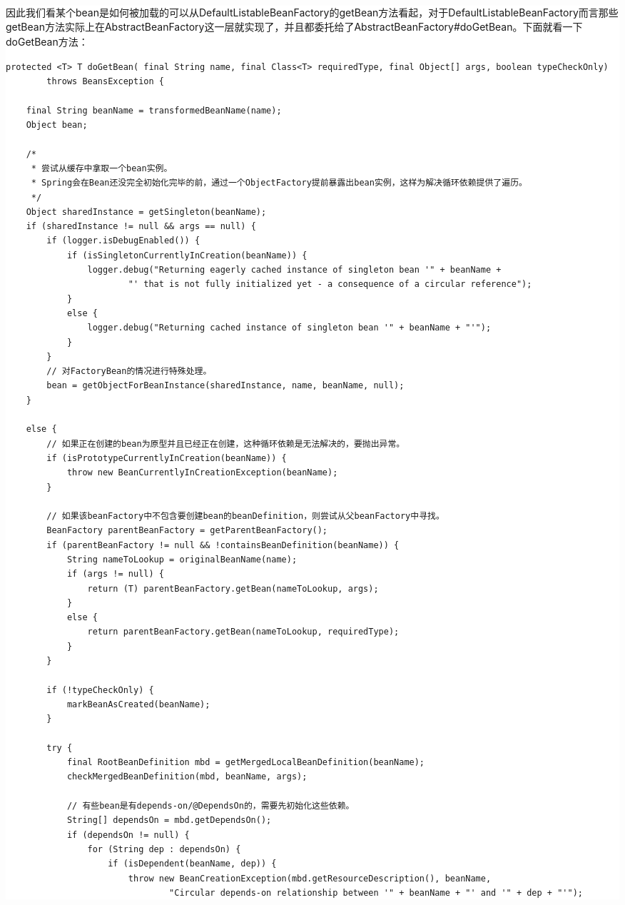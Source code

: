 因此我们看某个bean是如何被加载的可以从DefaultListableBeanFactory的getBean方法看起，对于DefaultListableBeanFactory而言那些getBean方法实际上在AbstractBeanFactory这一层就实现了，并且都委托给了AbstractBeanFactory#doGetBean。下面就看一下doGetBean方法：  
```
protected <T> T doGetBean( final String name, final Class<T> requiredType, final Object[] args, boolean typeCheckOnly)
        throws BeansException {

    final String beanName = transformedBeanName(name);
    Object bean;

    /*
     * 尝试从缓存中拿取一个bean实例。
     * Spring会在Bean还没完全初始化完毕的前，通过一个ObjectFactory提前暴露出bean实例，这样为解决循环依赖提供了遍历。
     */
    Object sharedInstance = getSingleton(beanName);
    if (sharedInstance != null && args == null) {
        if (logger.isDebugEnabled()) {
            if (isSingletonCurrentlyInCreation(beanName)) {
                logger.debug("Returning eagerly cached instance of singleton bean '" + beanName +
                        "' that is not fully initialized yet - a consequence of a circular reference");
            }
            else {
                logger.debug("Returning cached instance of singleton bean '" + beanName + "'");
            }
        }
        // 对FactoryBean的情况进行特殊处理。
        bean = getObjectForBeanInstance(sharedInstance, name, beanName, null);
    }

    else {
        // 如果正在创建的bean为原型并且已经正在创建，这种循环依赖是无法解决的，要抛出异常。
        if (isPrototypeCurrentlyInCreation(beanName)) {
            throw new BeanCurrentlyInCreationException(beanName);
        }

        // 如果该beanFactory中不包含要创建bean的beanDefinition，则尝试从父beanFactory中寻找。
        BeanFactory parentBeanFactory = getParentBeanFactory();
        if (parentBeanFactory != null && !containsBeanDefinition(beanName)) {
            String nameToLookup = originalBeanName(name);
            if (args != null) {
                return (T) parentBeanFactory.getBean(nameToLookup, args);
            }
            else {
                return parentBeanFactory.getBean(nameToLookup, requiredType);
            }
        }

        if (!typeCheckOnly) {
            markBeanAsCreated(beanName);
        }

        try {
            final RootBeanDefinition mbd = getMergedLocalBeanDefinition(beanName);
            checkMergedBeanDefinition(mbd, beanName, args);

            // 有些bean是有depends-on/@DependsOn的，需要先初始化这些依赖。
            String[] dependsOn = mbd.getDependsOn();
            if (dependsOn != null) {
                for (String dep : dependsOn) {
                    if (isDependent(beanName, dep)) {
                        throw new BeanCreationException(mbd.getResourceDescription(), beanName,
                                "Circular depends-on relationship between '" + beanName + "' and '" + dep + "'");
```